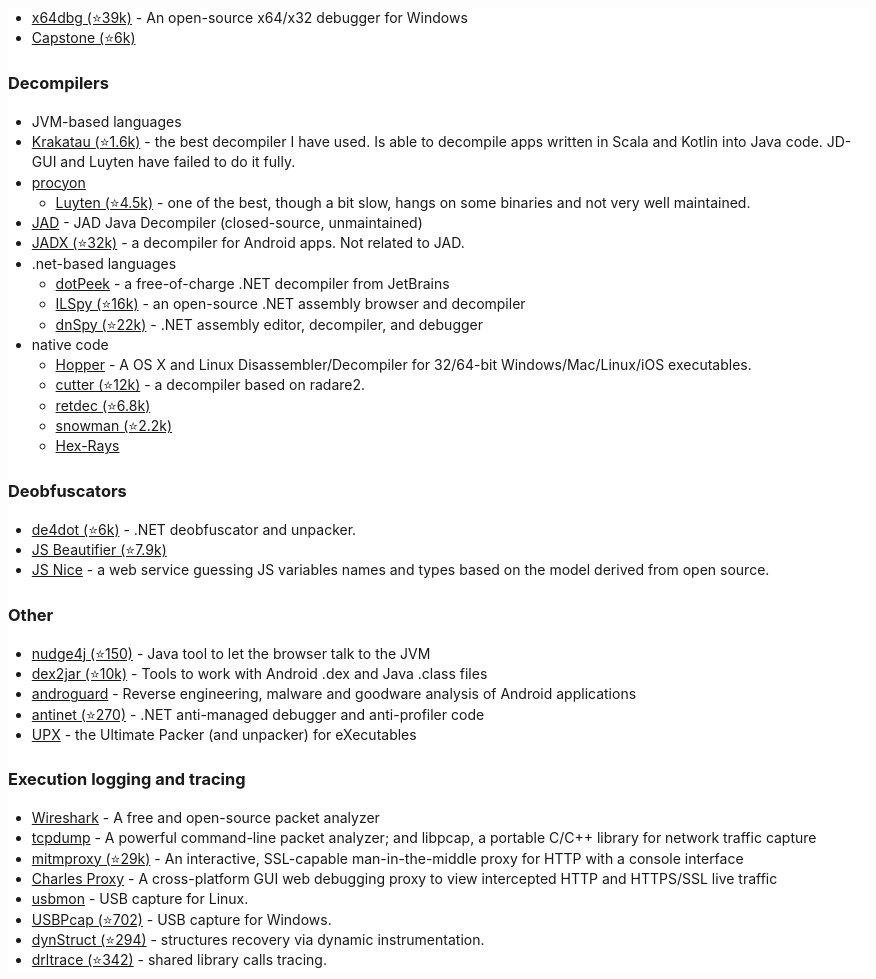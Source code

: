 *   [x64dbg (⭐39k)](https://github.com/x64dbg/x64dbg) - An open-source x64/x32 debugger for Windows
*   [Capstone (⭐6k)](https://github.com/aquynh/capstone)

### Decompilers

*   JVM-based languages
*   [Krakatau (⭐1.6k)](https://github.com/Storyyeller/Krakatau) - the best decompiler I have used. Is able to decompile apps written in Scala and Kotlin into Java code. JD-GUI and Luyten have failed to do it fully.
*   [procyon](https://bitbucket.org/mstrobel/procyon/wiki/Java%20Decompiler)
    *   [Luyten (⭐4.5k)](https://github.com/deathmarine/Luyten) - one of the best, though a bit slow, hangs on some binaries and not very well maintained.
*   [JAD](http://varaneckas.com/jad/) - JAD Java Decompiler (closed-source, unmaintained)
*   [JADX (⭐32k)](https://github.com/skylot/jadx) - a decompiler for Android apps. Not related to JAD.
*   .net-based languages
    *   [dotPeek](https://www.jetbrains.com/decompiler/) - a free-of-charge .NET decompiler from JetBrains
    *   [ILSpy (⭐16k)](https://github.com/icsharpcode/ILSpy/) - an open-source .NET assembly browser and decompiler
    *   [dnSpy (⭐22k)](https://github.com/0xd4d/dnSpy) - .NET assembly editor, decompiler, and debugger
*   native code
    *   [Hopper](https://www.hopperapp.com) - A OS X and Linux Disassembler/Decompiler for 32/64-bit Windows/Mac/Linux/iOS executables.
    *   [cutter (⭐12k)](https://github.com/radareorg/cutter) - a decompiler based on radare2.
    *   [retdec (⭐6.8k)](https://github.com/avast-tl/retdec)
    *   [snowman (⭐2.2k)](https://github.com/yegord/snowman)
    *   [Hex-Rays](https://www.hex-rays.com/products/decompiler/)

### Deobfuscators

*   [de4dot (⭐6k)](https://github.com/0xd4d/de4dot) - .NET deobfuscator and unpacker.
*   [JS Beautifier (⭐7.9k)](https://github.com/beautify-web/js-beautify)
*   [JS Nice](http://jsnice.org/) - a web service guessing JS variables names and types based on the model derived from open source.

### Other

*   [nudge4j (⭐150)](https://github.com/lorenzoongithub/nudge4j) - Java tool to let the browser talk to the JVM
*   [dex2jar (⭐10k)](https://github.com/pxb1988/dex2jar) - Tools to work with Android .dex and Java .class files
*   [androguard](https://code.google.com/p/androguard/) - Reverse engineering, malware and goodware analysis of Android applications
*   [antinet (⭐270)](https://github.com/0xd4d/antinet) - .NET anti-managed debugger and anti-profiler code
*   [UPX](http://upx.sourceforge.net/) - the Ultimate Packer (and unpacker) for eXecutables

### Execution logging and tracing

*   [Wireshark](https://www.wireshark.org/) - A free and open-source packet analyzer
*   [tcpdump](http://www.tcpdump.org/) - A powerful command-line packet analyzer; and libpcap, a portable C/C++ library for network traffic capture
*   [mitmproxy (⭐29k)](https://github.com/mitmproxy/mitmproxy) - An interactive, SSL-capable man-in-the-middle proxy for HTTP with a console interface
*   [Charles Proxy](https://charlesproxy.com) - A cross-platform GUI web debugging proxy to view intercepted HTTP and HTTPS/SSL live traffic
*   [usbmon](https://www.kernel.org/doc/Documentation/usb/usbmon.txt) - USB capture for Linux.
*   [USBPcap (⭐702)](https://github.com/desowin/usbpcap) - USB capture for Windows.
*   [dynStruct (⭐294)](https://github.com/ampotos/dynStruct) - structures recovery via dynamic instrumentation.
*   [drltrace (⭐342)](https://github.com/mxmssh/drltrace) - shared library calls tracing.
